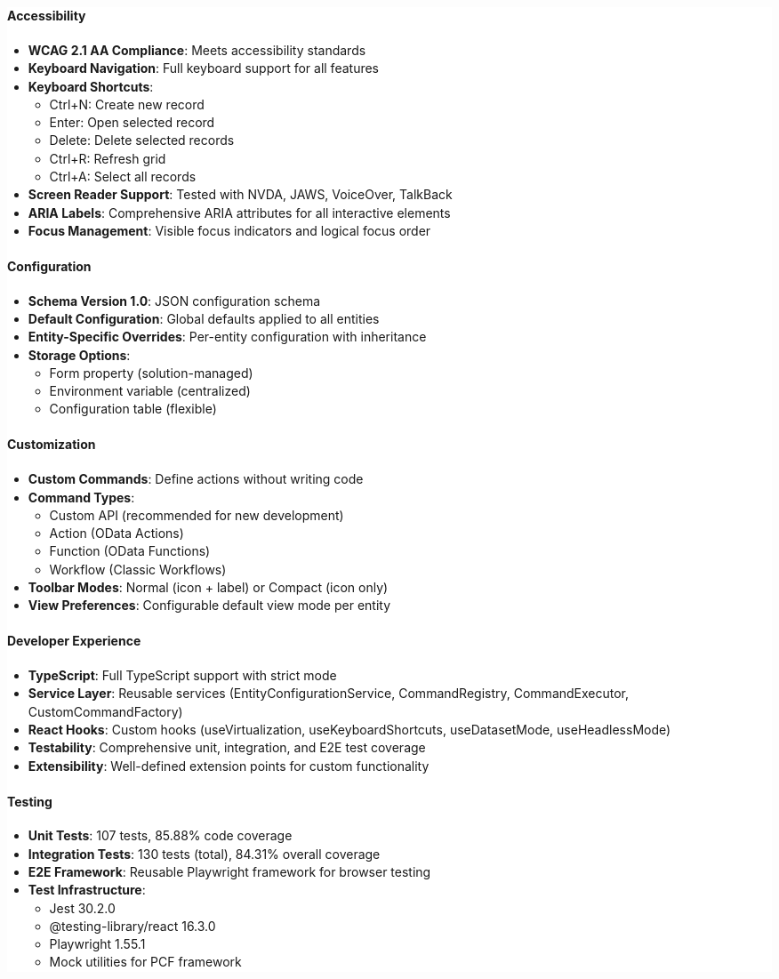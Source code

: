 #### Accessibility
- **WCAG 2.1 AA Compliance**: Meets accessibility standards
- **Keyboard Navigation**: Full keyboard support for all features
- **Keyboard Shortcuts**:
  - Ctrl+N: Create new record
  - Enter: Open selected record
  - Delete: Delete selected records
  - Ctrl+R: Refresh grid
  - Ctrl+A: Select all records
- **Screen Reader Support**: Tested with NVDA, JAWS, VoiceOver, TalkBack
- **ARIA Labels**: Comprehensive ARIA attributes for all interactive elements
- **Focus Management**: Visible focus indicators and logical focus order

#### Configuration
- **Schema Version 1.0**: JSON configuration schema
- **Default Configuration**: Global defaults applied to all entities
- **Entity-Specific Overrides**: Per-entity configuration with inheritance
- **Storage Options**:
  - Form property (solution-managed)
  - Environment variable (centralized)
  - Configuration table (flexible)

#### Customization
- **Custom Commands**: Define actions without writing code
- **Command Types**:
  - Custom API (recommended for new development)
  - Action (OData Actions)
  - Function (OData Functions)
  - Workflow (Classic Workflows)
- **Toolbar Modes**: Normal (icon + label) or Compact (icon only)
- **View Preferences**: Configurable default view mode per entity

#### Developer Experience
- **TypeScript**: Full TypeScript support with strict mode
- **Service Layer**: Reusable services (EntityConfigurationService, CommandRegistry, CommandExecutor, CustomCommandFactory)
- **React Hooks**: Custom hooks (useVirtualization, useKeyboardShortcuts, useDatasetMode, useHeadlessMode)
- **Testability**: Comprehensive unit, integration, and E2E test coverage
- **Extensibility**: Well-defined extension points for custom functionality

#### Testing
- **Unit Tests**: 107 tests, 85.88% code coverage
- **Integration Tests**: 130 tests (total), 84.31% overall coverage
- **E2E Framework**: Reusable Playwright framework for browser testing
- **Test Infrastructure**:
  - Jest 30.2.0
  - @testing-library/react 16.3.0
  - Playwright 1.55.1
  - Mock utilities for PCF framework
